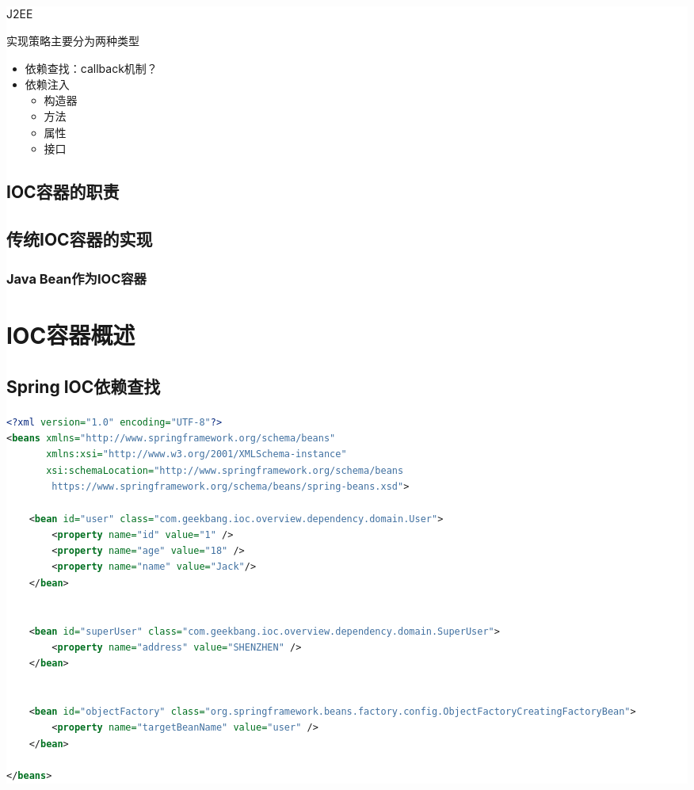 J2EE



实现策略主要分为两种类型

- 依赖查找：callback机制？
- 依赖注入
  - 构造器
  - 方法
  - 属性
  - 接口



## IOC容器的职责



## 传统IOC容器的实现

### Java Bean作为IOC容器





# IOC容器概述

## Spring IOC依赖查找

```xml
<?xml version="1.0" encoding="UTF-8"?>
<beans xmlns="http://www.springframework.org/schema/beans"
       xmlns:xsi="http://www.w3.org/2001/XMLSchema-instance"
       xsi:schemaLocation="http://www.springframework.org/schema/beans
        https://www.springframework.org/schema/beans/spring-beans.xsd">

    <bean id="user" class="com.geekbang.ioc.overview.dependency.domain.User">
        <property name="id" value="1" />
        <property name="age" value="18" />
        <property name="name" value="Jack"/>
    </bean>


    <bean id="superUser" class="com.geekbang.ioc.overview.dependency.domain.SuperUser">
        <property name="address" value="SHENZHEN" />
    </bean>


    <bean id="objectFactory" class="org.springframework.beans.factory.config.ObjectFactoryCreatingFactoryBean">
        <property name="targetBeanName" value="user" />
    </bean>

</beans>

```
